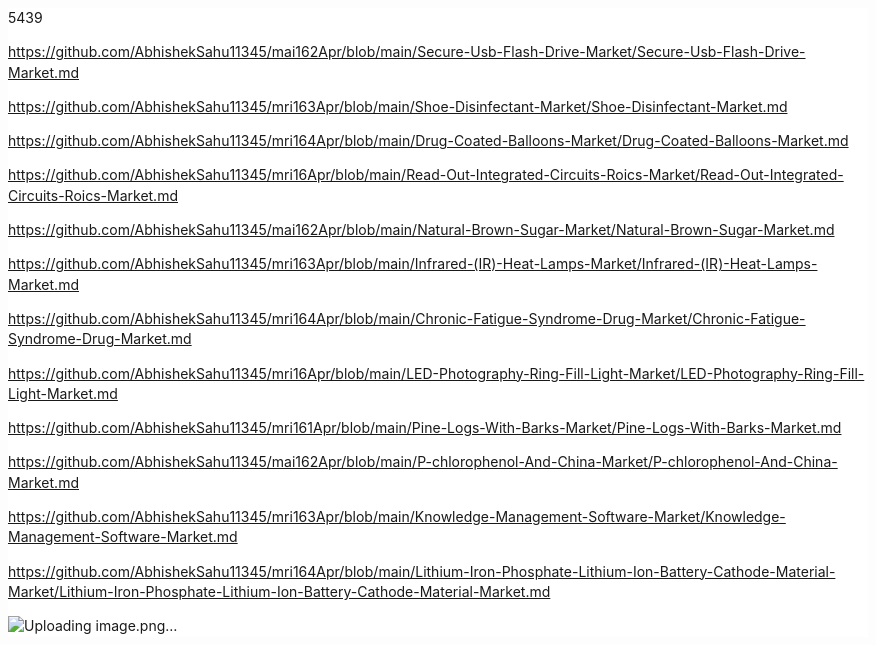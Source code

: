 5439</p><p><a href="https://github.com/AbhishekSahu11345/mai162Apr/blob/main/Secure-Usb-Flash-Drive-Market/Secure-Usb-Flash-Drive-Market.md">https://github.com/AbhishekSahu11345/mai162Apr/blob/main/Secure-Usb-Flash-Drive-Market/Secure-Usb-Flash-Drive-Market.md</a></p><p><a href="https://github.com/AbhishekSahu11345/mri163Apr/blob/main/Shoe-Disinfectant-Market/Shoe-Disinfectant-Market.md">https://github.com/AbhishekSahu11345/mri163Apr/blob/main/Shoe-Disinfectant-Market/Shoe-Disinfectant-Market.md</a></p><p><a href="https://github.com/AbhishekSahu11345/mri164Apr/blob/main/Drug-Coated-Balloons-Market/Drug-Coated-Balloons-Market.md">https://github.com/AbhishekSahu11345/mri164Apr/blob/main/Drug-Coated-Balloons-Market/Drug-Coated-Balloons-Market.md</a></p><p><a href="https://github.com/AbhishekSahu11345/mri16Apr/blob/main/Read-Out-Integrated-Circuits-Roics-Market/Read-Out-Integrated-Circuits-Roics-Market.md">https://github.com/AbhishekSahu11345/mri16Apr/blob/main/Read-Out-Integrated-Circuits-Roics-Market/Read-Out-Integrated-Circuits-Roics-Market.md</a></p><p><a href="https://github.com/AbhishekSahu11345/mai162Apr/blob/main/Natural-Brown-Sugar-Market/Natural-Brown-Sugar-Market.md">https://github.com/AbhishekSahu11345/mai162Apr/blob/main/Natural-Brown-Sugar-Market/Natural-Brown-Sugar-Market.md</a></p><p><a href="https://github.com/AbhishekSahu11345/mri163Apr/blob/main/Infrared-(IR)-Heat-Lamps-Market/Infrared-(IR)-Heat-Lamps-Market.md">https://github.com/AbhishekSahu11345/mri163Apr/blob/main/Infrared-(IR)-Heat-Lamps-Market/Infrared-(IR)-Heat-Lamps-Market.md</a></p><p><a href="https://github.com/AbhishekSahu11345/mri164Apr/blob/main/Chronic-Fatigue-Syndrome-Drug-Market/Chronic-Fatigue-Syndrome-Drug-Market.md">https://github.com/AbhishekSahu11345/mri164Apr/blob/main/Chronic-Fatigue-Syndrome-Drug-Market/Chronic-Fatigue-Syndrome-Drug-Market.md</a></p><p><a href="https://github.com/AbhishekSahu11345/mri16Apr/blob/main/LED-Photography-Ring-Fill-Light-Market/LED-Photography-Ring-Fill-Light-Market.md">https://github.com/AbhishekSahu11345/mri16Apr/blob/main/LED-Photography-Ring-Fill-Light-Market/LED-Photography-Ring-Fill-Light-Market.md</a></p><p><a href="https://github.com/AbhishekSahu11345/mri161Apr/blob/main/Pine-Logs-With-Barks-Market/Pine-Logs-With-Barks-Market.md">https://github.com/AbhishekSahu11345/mri161Apr/blob/main/Pine-Logs-With-Barks-Market/Pine-Logs-With-Barks-Market.md</a></p><p><a href="https://github.com/AbhishekSahu11345/mai162Apr/blob/main/P-chlorophenol-And-China-Market/P-chlorophenol-And-China-Market.md">https://github.com/AbhishekSahu11345/mai162Apr/blob/main/P-chlorophenol-And-China-Market/P-chlorophenol-And-China-Market.md</a></p><p><a href="https://github.com/AbhishekSahu11345/mri163Apr/blob/main/Knowledge-Management-Software-Market/Knowledge-Management-Software-Market.md">https://github.com/AbhishekSahu11345/mri163Apr/blob/main/Knowledge-Management-Software-Market/Knowledge-Management-Software-Market.md</a></p><p><a href="https://github.com/AbhishekSahu11345/mri164Apr/blob/main/Lithium-Iron-Phosphate-Lithium-Ion-Battery-Cathode-Material-Market/Lithium-Iron-Phosphate-Lithium-Ion-Battery-Cathode-Material-Market.md">https://github.com/AbhishekSahu11345/mri164Apr/blob/main/Lithium-Iron-Phosphate-Lithium-Ion-Battery-Cathode-Material-Market/Lithium-Iron-Phosphate-Lithium-Ion-Battery-Cathode-Material-Market.md</a></p>
![Uploading image.png…]()

